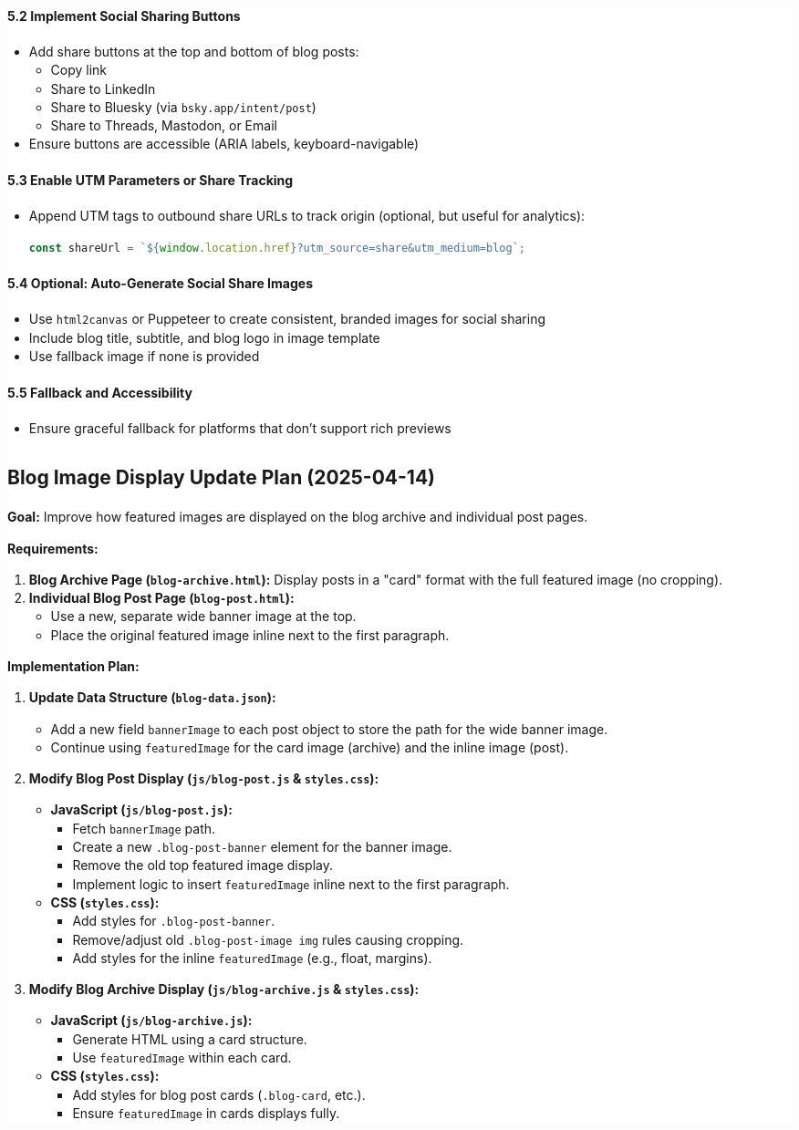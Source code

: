 #### 5.2 Implement Social Sharing Buttons
- Add share buttons at the top and bottom of blog posts:
  - Copy link
  - Share to LinkedIn
  - Share to Bluesky (via `bsky.app/intent/post`)
  - Share to Threads, Mastodon, or Email
- Ensure buttons are accessible (ARIA labels, keyboard-navigable)

#### 5.3 Enable UTM Parameters or Share Tracking
- Append UTM tags to outbound share URLs to track origin (optional, but useful for analytics):
  ```js
  const shareUrl = `${window.location.href}?utm_source=share&utm_medium=blog`;
  ```

#### 5.4 Optional: Auto-Generate Social Share Images
- Use `html2canvas` or Puppeteer to create consistent, branded images for social sharing
- Include blog title, subtitle, and blog logo in image template
- Use fallback image if none is provided

#### 5.5 Fallback and Accessibility
- Ensure graceful fallback for platforms that don’t support rich previews


## Blog Image Display Update Plan (2025-04-14)

**Goal:** Improve how featured images are displayed on the blog archive and individual post pages.

**Requirements:**

1.  **Blog Archive Page (`blog-archive.html`):** Display posts in a "card" format with the full featured image (no cropping).
2.  **Individual Blog Post Page (`blog-post.html`):**
    *   Use a new, separate wide banner image at the top.
    *   Place the original featured image inline next to the first paragraph.

**Implementation Plan:**

1.  **Update Data Structure (`blog-data.json`):**
    *   Add a new field `bannerImage` to each post object to store the path for the wide banner image.
    *   Continue using `featuredImage` for the card image (archive) and the inline image (post).

2.  **Modify Blog Post Display (`js/blog-post.js` & `styles.css`):**
    *   **JavaScript (`js/blog-post.js`):**
        *   Fetch `bannerImage` path.
        *   Create a new `.blog-post-banner` element for the banner image.
        *   Remove the old top featured image display.
        *   Implement logic to insert `featuredImage` inline next to the first paragraph.
    *   **CSS (`styles.css`):**
        *   Add styles for `.blog-post-banner`.
        *   Remove/adjust old `.blog-post-image img` rules causing cropping.
        *   Add styles for the inline `featuredImage` (e.g., float, margins).

3.  **Modify Blog Archive Display (`js/blog-archive.js` & `styles.css`):**
    *   **JavaScript (`js/blog-archive.js`):**
        *   Generate HTML using a card structure.
        *   Use `featuredImage` within each card.
    *   **CSS (`styles.css`):**
        *   Add styles for blog post cards (`.blog-card`, etc.).
        *   Ensure `featuredImage` in cards displays fully.
